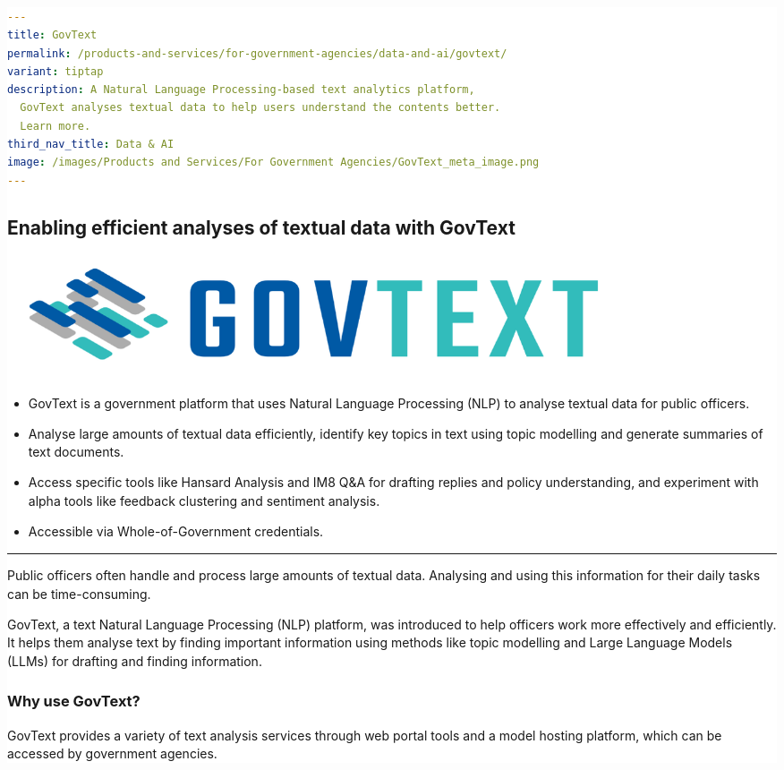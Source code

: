 ```yaml
---
title: GovText
permalink: /products-and-services/for-government-agencies/data-and-ai/govtext/
variant: tiptap
description: A Natural Language Processing-based text analytics platform,
  GovText analyses textual data to help users understand the contents better.
  Learn more.
third_nav_title: Data & AI
image: /images/Products and Services/For Government Agencies/GovText_meta_image.png
---
```

<h2>Enabling efficient analyses of textual data with GovText</h2>
<p></p>
<div class="isomer-image-wrapper">
<img style="width: 80%;" height="auto" width="100%" alt="GovText logo" src="/images/Products and Services/For Government Agencies/GovText_meta_image.png">
</div>
<p></p>
<ul data-tight="true" class="tight">
<li>
<p>GovText is a government platform that uses Natural Language Processing
(NLP) to analyse textual data for public officers.</p>
</li>
<li>
<p>Analyse large amounts of textual data efficiently, identify key topics
in text using topic modelling and generate summaries of text documents.</p>
</li>
<li>
<p>Access specific tools like Hansard Analysis and IM8 Q&amp;A for drafting
replies and policy understanding, and experiment with alpha tools like
feedback clustering and sentiment analysis.</p>
</li>
<li>
<p>Accessible via Whole-of-Government credentials.</p>
</li>
</ul>
<hr>
<p>Public officers often handle and process large amounts of textual data.
Analysing and using this information for their daily tasks can be time-consuming.</p>
<p>GovText, a text Natural Language Processing (NLP) platform, was introduced
to help officers work more effectively and efficiently. It helps them analyse
text by finding important information using methods like topic modelling
and Large Language Models (LLMs) for drafting and finding information.</p>
<h3>Why use GovText?</h3>
<p>GovText provides a variety of text analysis services through web portal
tools and a model hosting platform, which can be accessed by government
agencies.</p>
<p></p>
<div class="isomer-image-wrapper">
